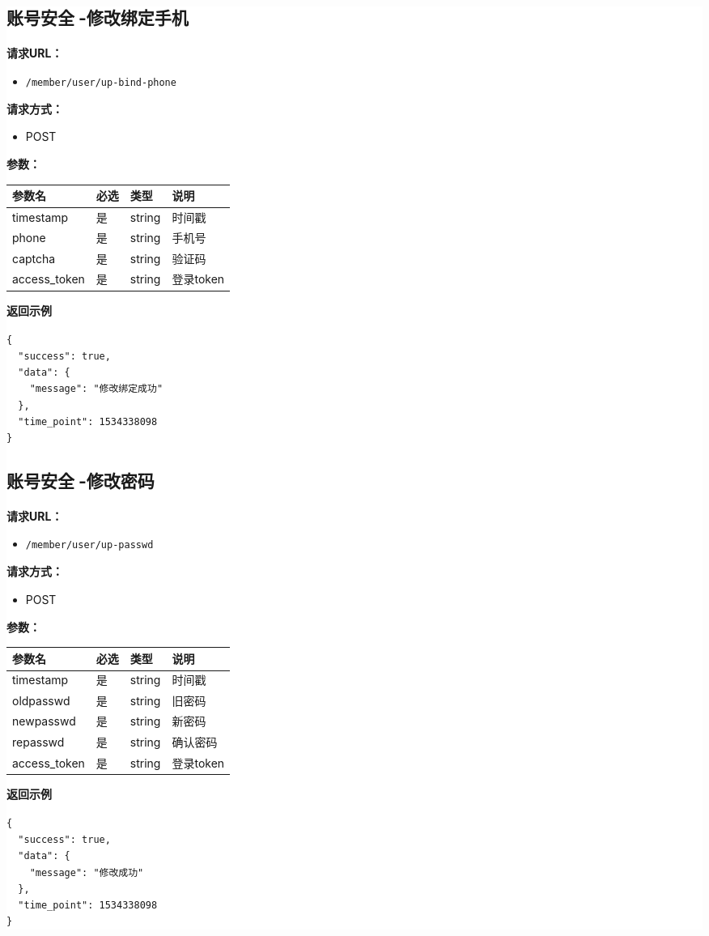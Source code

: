 ## 账号安全 -修改绑定手机
**请求URL：** 
- `/member/user/up-bind-phone`

**请求方式：**
- POST 

**参数：** 

|参数名|必选|类型|说明|
|:---  |:---|:---|:---|
|timestamp|是|string|时间戳|
|phone|是|string|手机号|
|captcha|是|string|验证码|
|access_token|是|string|登录token|

**返回示例** 
```
{
  "success": true,
  "data": {
    "message": "修改绑定成功"
  },
  "time_point": 1534338098
}
```

## 账号安全 -修改密码
**请求URL：** 
- `/member/user/up-passwd`

**请求方式：**
- POST 

**参数：** 

|参数名|必选|类型|说明|
|:---  |:---|:---|:---|
|timestamp|是|string|时间戳|
|oldpasswd|是|string|旧密码|
|newpasswd|是|string|新密码|
|repasswd|是|string|确认密码|
|access_token|是|string|登录token|

**返回示例** 
```
{
  "success": true,
  "data": {
    "message": "修改成功"
  },
  "time_point": 1534338098
}
```
